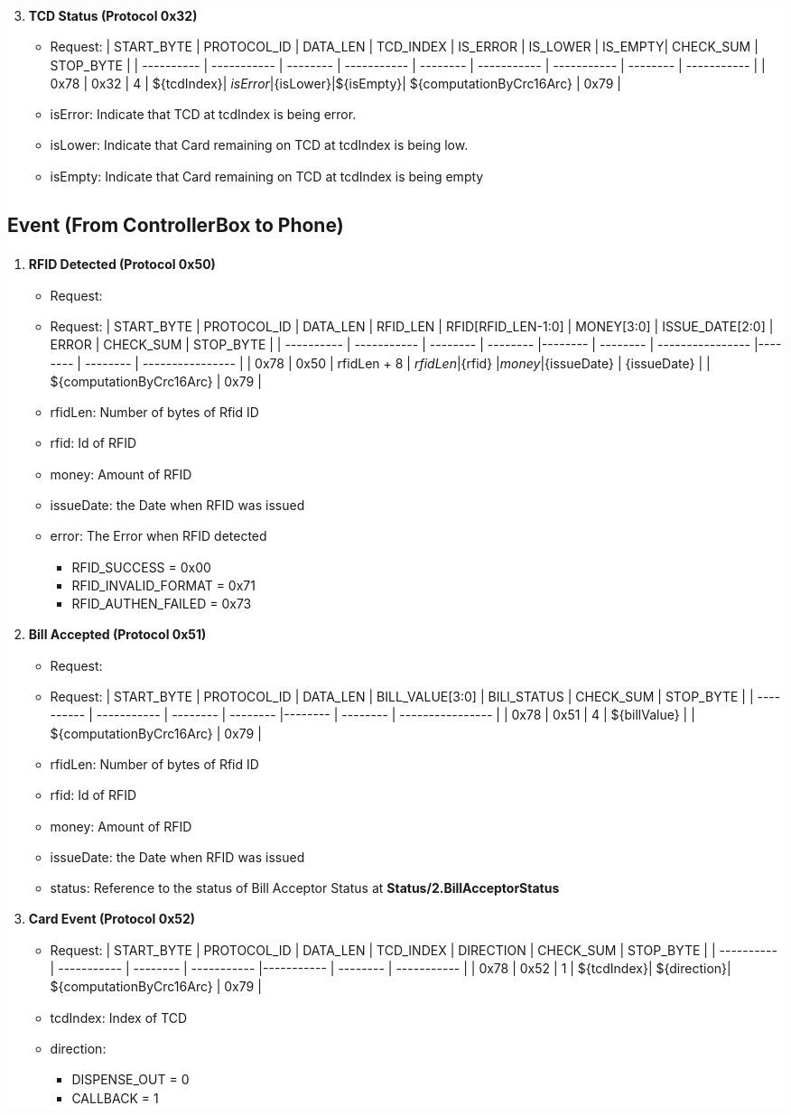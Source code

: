 3. **TCD Status (Protocol 0x32)**

    - Request:
      | START_BYTE | PROTOCOL_ID | DATA_LEN | TCD_INDEX | IS_ERROR | IS_LOWER | IS_EMPTY| CHECK_SUM | STOP_BYTE |
      | ---------- | ----------- | -------- | ----------- | -------- | ----------- | ----------- | -------- | ----------- |
      | 0x78 | 0x32 | 4 | ${tcdIndex}| ${isError}|${isLower}|${isEmpty}| ${computationByCrc16Arc} | 0x79 |

    - isError: Indicate that TCD at tcdIndex is being error.
    - isLower: Indicate that Card remaining on TCD at tcdIndex is being low.
    - isEmpty: Indicate that Card remaining on TCD at tcdIndex is being empty

## Event (From ControllerBox to Phone)

1. **RFID Detected (Protocol 0x50)**

    - Request:
    - Request:
      | START_BYTE | PROTOCOL_ID | DATA_LEN | RFID_LEN | RFID[RFID_LEN-1:0] | MONEY[3:0] | ISSUE_DATE[2:0] | ERROR | CHECK_SUM | STOP_BYTE |
      | ---------- | ----------- | -------- | -------- |-------- | -------- | ---------------- |-------- | -------- | ---------------- |
      | 0x78 | 0x50 | rfidLen + 8 | ${rfidLen} |${rfid} |${money} |${issueDate} | {issueDate} | | ${computationByCrc16Arc} | 0x79 |

    - rfidLen: Number of bytes of Rfid ID
    - rfid: Id of RFID
    - money: Amount of RFID
    - issueDate: the Date when RFID was issued
    - error: The Error when RFID detected
        - RFID_SUCCESS = 0x00
        - RFID_INVALID_FORMAT = 0x71
        - RFID_AUTHEN_FAILED = 0x73

2. **Bill Accepted (Protocol 0x51)**

    - Request:
    - Request:
      | START_BYTE | PROTOCOL_ID | DATA_LEN | BILL_VALUE[3:0] | BILl_STATUS | CHECK_SUM | STOP_BYTE |
      | ---------- | ----------- | -------- | -------- |-------- | -------- | ---------------- |
      | 0x78 | 0x51 | 4 | ${billValue} | | ${computationByCrc16Arc} | 0x79 |

    - rfidLen: Number of bytes of Rfid ID
    - rfid: Id of RFID
    - money: Amount of RFID
    - issueDate: the Date when RFID was issued
    - status: Reference to the status of Bill Acceptor Status at **Status/2.BillAcceptorStatus**

3. **Card Event (Protocol 0x52)**

    - Request:
      | START_BYTE | PROTOCOL_ID | DATA_LEN | TCD_INDEX | DIRECTION | CHECK_SUM | STOP_BYTE |
      | ---------- | ----------- | -------- | ----------- |----------- | -------- | ----------- |
      | 0x78 | 0x52 | 1 | ${tcdIndex}| ${direction}| ${computationByCrc16Arc} | 0x79 |

    - tcdIndex: Index of TCD
    - direction:
        - DISPENSE_OUT = 0
        - CALLBACK = 1
